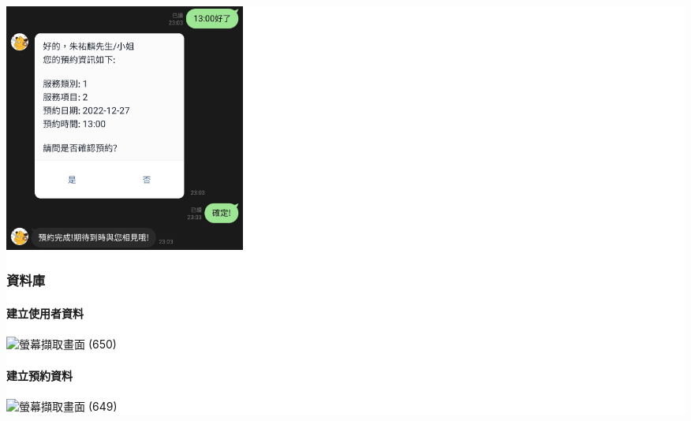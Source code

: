 <img src="images/confirm.png" width="300"/>

### 資料庫
#### 建立使用者資料
![螢幕擷取畫面 (650)](https://user-images.githubusercontent.com/74814435/209558260-0123ccf8-8844-46cd-88a5-50bd68d6d139.png)
#### 建立預約資料
![螢幕擷取畫面 (649)](https://user-images.githubusercontent.com/74814435/209558209-1567f6d0-bf5d-4275-816b-bc9c5f7a2eae.png)
